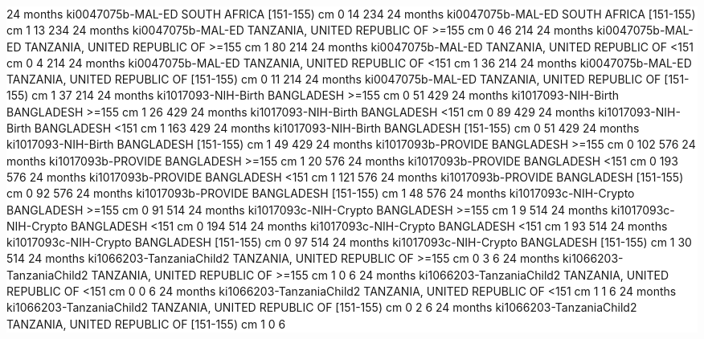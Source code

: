 24 months   ki0047075b-MAL-ED          SOUTH AFRICA                   [151-155) cm          0       14     234
24 months   ki0047075b-MAL-ED          SOUTH AFRICA                   [151-155) cm          1       13     234
24 months   ki0047075b-MAL-ED          TANZANIA, UNITED REPUBLIC OF   >=155 cm              0       46     214
24 months   ki0047075b-MAL-ED          TANZANIA, UNITED REPUBLIC OF   >=155 cm              1       80     214
24 months   ki0047075b-MAL-ED          TANZANIA, UNITED REPUBLIC OF   <151 cm               0        4     214
24 months   ki0047075b-MAL-ED          TANZANIA, UNITED REPUBLIC OF   <151 cm               1       36     214
24 months   ki0047075b-MAL-ED          TANZANIA, UNITED REPUBLIC OF   [151-155) cm          0       11     214
24 months   ki0047075b-MAL-ED          TANZANIA, UNITED REPUBLIC OF   [151-155) cm          1       37     214
24 months   ki1017093-NIH-Birth        BANGLADESH                     >=155 cm              0       51     429
24 months   ki1017093-NIH-Birth        BANGLADESH                     >=155 cm              1       26     429
24 months   ki1017093-NIH-Birth        BANGLADESH                     <151 cm               0       89     429
24 months   ki1017093-NIH-Birth        BANGLADESH                     <151 cm               1      163     429
24 months   ki1017093-NIH-Birth        BANGLADESH                     [151-155) cm          0       51     429
24 months   ki1017093-NIH-Birth        BANGLADESH                     [151-155) cm          1       49     429
24 months   ki1017093b-PROVIDE         BANGLADESH                     >=155 cm              0      102     576
24 months   ki1017093b-PROVIDE         BANGLADESH                     >=155 cm              1       20     576
24 months   ki1017093b-PROVIDE         BANGLADESH                     <151 cm               0      193     576
24 months   ki1017093b-PROVIDE         BANGLADESH                     <151 cm               1      121     576
24 months   ki1017093b-PROVIDE         BANGLADESH                     [151-155) cm          0       92     576
24 months   ki1017093b-PROVIDE         BANGLADESH                     [151-155) cm          1       48     576
24 months   ki1017093c-NIH-Crypto      BANGLADESH                     >=155 cm              0       91     514
24 months   ki1017093c-NIH-Crypto      BANGLADESH                     >=155 cm              1        9     514
24 months   ki1017093c-NIH-Crypto      BANGLADESH                     <151 cm               0      194     514
24 months   ki1017093c-NIH-Crypto      BANGLADESH                     <151 cm               1       93     514
24 months   ki1017093c-NIH-Crypto      BANGLADESH                     [151-155) cm          0       97     514
24 months   ki1017093c-NIH-Crypto      BANGLADESH                     [151-155) cm          1       30     514
24 months   ki1066203-TanzaniaChild2   TANZANIA, UNITED REPUBLIC OF   >=155 cm              0        3       6
24 months   ki1066203-TanzaniaChild2   TANZANIA, UNITED REPUBLIC OF   >=155 cm              1        0       6
24 months   ki1066203-TanzaniaChild2   TANZANIA, UNITED REPUBLIC OF   <151 cm               0        0       6
24 months   ki1066203-TanzaniaChild2   TANZANIA, UNITED REPUBLIC OF   <151 cm               1        1       6
24 months   ki1066203-TanzaniaChild2   TANZANIA, UNITED REPUBLIC OF   [151-155) cm          0        2       6
24 months   ki1066203-TanzaniaChild2   TANZANIA, UNITED REPUBLIC OF   [151-155) cm          1        0       6